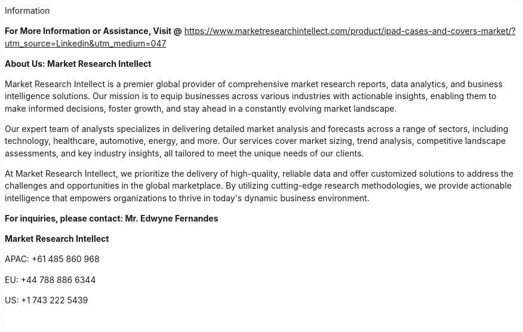 Information</li></ul></div><div class="article-main__content" data-test-id="publishing-text-block"><p><span class="font-[700]"><strong>For More Information or Assistance, Visit @</strong>&nbsp;<a href="https://www.marketresearchintellect.com/product/ipad-cases-and-covers-market/?utm_source=Linkedin&utm_medium=047">https://www.marketresearchintellect.com/product/ipad-cases-and-covers-market/?utm_source=Linkedin&utm_medium=047</a></span></p><p><strong>About Us: Market Research Intellect</strong></p><p>Market Research Intellect is a premier global provider of comprehensive market research reports, data analytics, and business intelligence solutions. Our mission is to equip businesses across various industries with actionable insights, enabling them to make informed decisions, foster growth, and stay ahead in a constantly evolving market landscape.</p><p>Our expert team of analysts specializes in delivering detailed market analysis and forecasts across a range of sectors, including technology, healthcare, automotive, energy, and more. Our services cover market sizing, trend analysis, competitive landscape assessments, and key industry insights, all tailored to meet the unique needs of our clients.</p><p>At Market Research Intellect, we prioritize the delivery of high-quality, reliable data and offer customized solutions to address the challenges and opportunities in the global marketplace. By utilizing cutting-edge research methodologies, we provide actionable intelligence that empowers organizations to thrive in today's dynamic business environment.</p><p><strong>For inquiries, please contact: Mr. Edwyne Fernandes</strong></p><p><strong>Market Research Intellect</strong></p><p>APAC: +61 485 860 968</p><p>EU: +44 788 886 6344</p><p>US: +1 743 222 5439</p></div><div class="article-main__content" data-test-id="publishing-text-block">&nbsp;</div>
